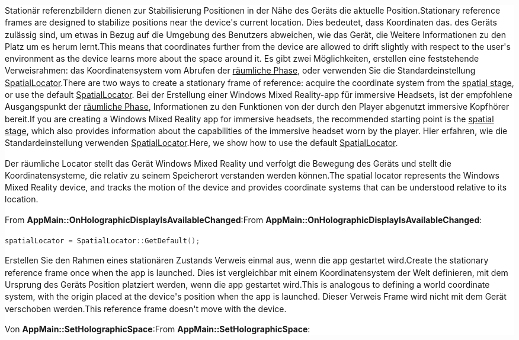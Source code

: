 <span data-ttu-id="d7c56-152">Stationär referenzbildern dienen zur Stabilisierung Positionen in der Nähe des Geräts die aktuelle Position.</span><span class="sxs-lookup"><span data-stu-id="d7c56-152">Stationary reference frames are designed to stabilize positions near the device's current location.</span></span> <span data-ttu-id="d7c56-153">Dies bedeutet, dass Koordinaten das. des Geräts zulässig sind, um etwas in Bezug auf die Umgebung des Benutzers abweichen, wie das Gerät, die Weitere Informationen zu den Platz um es herum lernt.</span><span class="sxs-lookup"><span data-stu-id="d7c56-153">This means that coordinates further from the device are allowed to drift slightly with respect to the user's environment as the device learns more about the space around it.</span></span> <span data-ttu-id="d7c56-154">Es gibt zwei Möglichkeiten, erstellen eine feststehende Verweisrahmen: das Koordinatensystem vom Abrufen der [räumliche Phase](coordinate-systems-in-directx.md#place-holograms-in-the-world-using-a-spatial-stage), oder verwenden Sie die Standardeinstellung <a href="https://docs.microsoft.com/uwp/api/windows.perception.spatial.spatiallocator" target="_blank">SpatialLocator</a>.</span><span class="sxs-lookup"><span data-stu-id="d7c56-154">There are two ways to create a stationary frame of reference: acquire the coordinate system from the [spatial stage](coordinate-systems-in-directx.md#place-holograms-in-the-world-using-a-spatial-stage), or use the default <a href="https://docs.microsoft.com/uwp/api/windows.perception.spatial.spatiallocator" target="_blank">SpatialLocator</a>.</span></span> <span data-ttu-id="d7c56-155">Bei der Erstellung einer Windows Mixed Reality-app für immersive Headsets, ist der empfohlene Ausgangspunkt der [räumliche Phase](coordinate-systems-in-directx.md#place-holograms-in-the-world-using-a-spatial-stage), Informationen zu den Funktionen von der durch den Player abgenutzt immersive Kopfhörer bereit.</span><span class="sxs-lookup"><span data-stu-id="d7c56-155">If you are creating a Windows Mixed Reality app for immersive headsets, the recommended starting point is the [spatial stage](coordinate-systems-in-directx.md#place-holograms-in-the-world-using-a-spatial-stage), which also provides information about the capabilities of the immersive headset worn by the player.</span></span> <span data-ttu-id="d7c56-156">Hier erfahren, wie die Standardeinstellung verwenden <a href="https://docs.microsoft.com/uwp/api/windows.perception.spatial.spatiallocator" target="_blank">SpatialLocator</a>.</span><span class="sxs-lookup"><span data-stu-id="d7c56-156">Here, we show how to use the default <a href="https://docs.microsoft.com/uwp/api/windows.perception.spatial.spatiallocator" target="_blank">SpatialLocator</a>.</span></span>

<span data-ttu-id="d7c56-157">Der räumliche Locator stellt das Gerät Windows Mixed Reality und verfolgt die Bewegung des Geräts und stellt die Koordinatensysteme, die relativ zu seinem Speicherort verstanden werden können.</span><span class="sxs-lookup"><span data-stu-id="d7c56-157">The spatial locator represents the Windows Mixed Reality device, and tracks the motion of the device and provides coordinate systems that can be understood relative to its location.</span></span>

<span data-ttu-id="d7c56-158">From **AppMain::OnHolographicDisplayIsAvailableChanged**:</span><span class="sxs-lookup"><span data-stu-id="d7c56-158">From **AppMain::OnHolographicDisplayIsAvailableChanged**:</span></span>

```cpp
spatialLocator = SpatialLocator::GetDefault();
```

<span data-ttu-id="d7c56-159">Erstellen Sie den Rahmen eines stationären Zustands Verweis einmal aus, wenn die app gestartet wird.</span><span class="sxs-lookup"><span data-stu-id="d7c56-159">Create the stationary reference frame once when the app is launched.</span></span> <span data-ttu-id="d7c56-160">Dies ist vergleichbar mit einem Koordinatensystem der Welt definieren, mit dem Ursprung des Geräts Position platziert werden, wenn die app gestartet wird.</span><span class="sxs-lookup"><span data-stu-id="d7c56-160">This is analogous to defining a world coordinate system, with the origin placed at the device's position when the app is launched.</span></span> <span data-ttu-id="d7c56-161">Dieser Verweis Frame wird nicht mit dem Gerät verschoben werden.</span><span class="sxs-lookup"><span data-stu-id="d7c56-161">This reference frame doesn't move with the device.</span></span>

<span data-ttu-id="d7c56-162">Von **AppMain::SetHolographicSpace**:</span><span class="sxs-lookup"><span data-stu-id="d7c56-162">From **AppMain::SetHolographicSpace**:</span></span>
